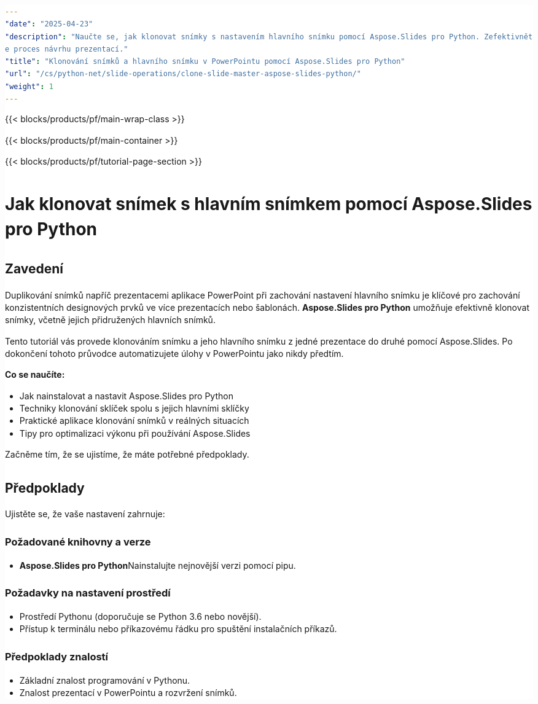 ```yaml
---
"date": "2025-04-23"
"description": "Naučte se, jak klonovat snímky s nastavením hlavního snímku pomocí Aspose.Slides pro Python. Zefektivněte proces návrhu prezentací."
"title": "Klonování snímků a hlavního snímku v PowerPointu pomocí Aspose.Slides pro Python"
"url": "/cs/python-net/slide-operations/clone-slide-master-aspose-slides-python/"
"weight": 1
---
```


{{< blocks/products/pf/main-wrap-class >}}

{{< blocks/products/pf/main-container >}}

{{< blocks/products/pf/tutorial-page-section >}}
# Jak klonovat snímek s hlavním snímkem pomocí Aspose.Slides pro Python

## Zavedení

Duplikování snímků napříč prezentacemi aplikace PowerPoint při zachování nastavení hlavního snímku je klíčové pro zachování konzistentních designových prvků ve více prezentacích nebo šablonách. **Aspose.Slides pro Python** umožňuje efektivně klonovat snímky, včetně jejich přidružených hlavních snímků.

Tento tutoriál vás provede klonováním snímku a jeho hlavního snímku z jedné prezentace do druhé pomocí Aspose.Slides. Po dokončení tohoto průvodce automatizujete úlohy v PowerPointu jako nikdy předtím.

**Co se naučíte:**
- Jak nainstalovat a nastavit Aspose.Slides pro Python
- Techniky klonování sklíček spolu s jejich hlavními sklíčky
- Praktické aplikace klonování snímků v reálných situacích
- Tipy pro optimalizaci výkonu při používání Aspose.Slides

Začněme tím, že se ujistíme, že máte potřebné předpoklady.

## Předpoklady

Ujistěte se, že vaše nastavení zahrnuje:

### Požadované knihovny a verze
- **Aspose.Slides pro Python**Nainstalujte nejnovější verzi pomocí pipu.
  
### Požadavky na nastavení prostředí
- Prostředí Pythonu (doporučuje se Python 3.6 nebo novější).
- Přístup k terminálu nebo příkazovému řádku pro spuštění instalačních příkazů.

### Předpoklady znalostí
- Základní znalost programování v Pythonu.
- Znalost prezentací v PowerPointu a rozvržení snímků.
